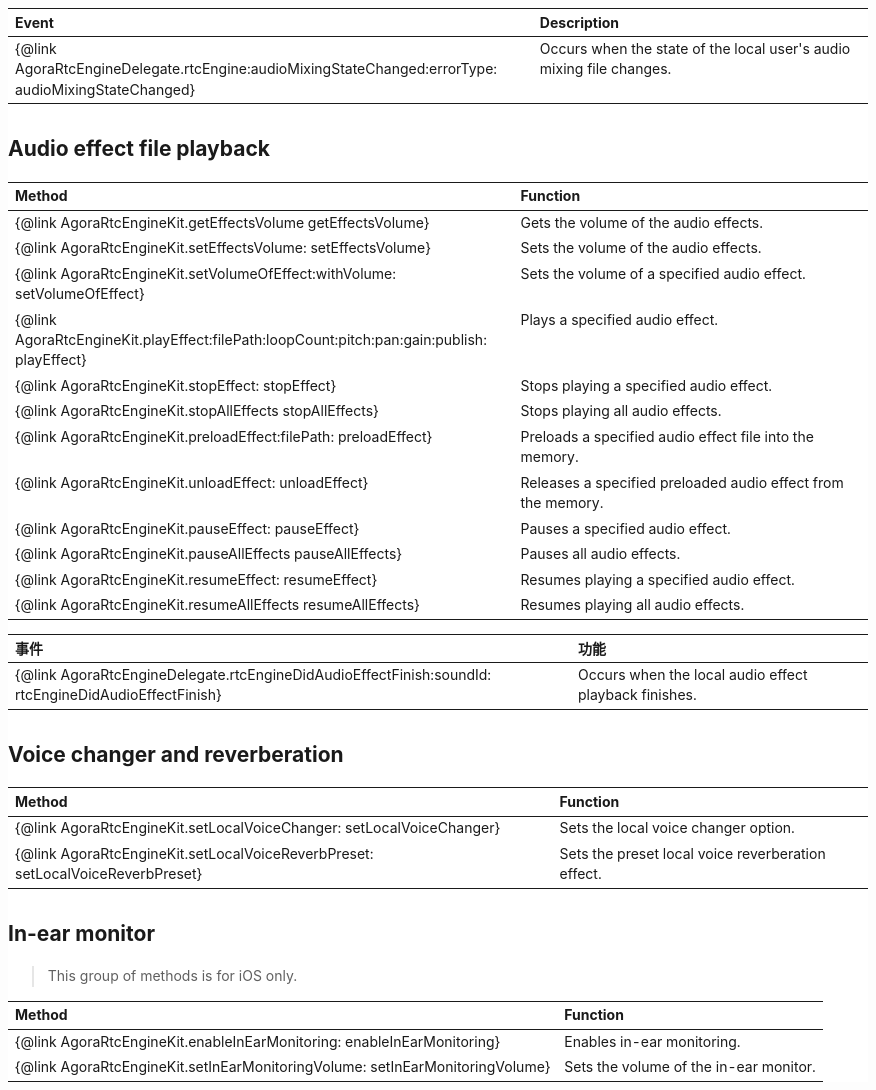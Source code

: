 | Event                                                     | Description                                           |
| :----------------------------------------------------------- | :---------------------------------------------------- |
| {@link AgoraRtcEngineDelegate.rtcEngine:audioMixingStateChanged:errorType: audioMixingStateChanged} | Occurs when the state of the local user's audio mixing file changes. |

## Audio effect file playback

| Method                                                       | Function                                                     |
| :----------------------------------------------------------- | :----------------------------------------------------------- |
| {@link AgoraRtcEngineKit.getEffectsVolume getEffectsVolume}     | Gets the volume of the audio effects.                        |
| {@link AgoraRtcEngineKit.setEffectsVolume: setEffectsVolume}     | Sets the volume of the audio effects.                       |
| {@link AgoraRtcEngineKit.setVolumeOfEffect:withVolume: setVolumeOfEffect} | Sets the volume of a specified audio effect.                 |
| {@link AgoraRtcEngineKit.playEffect:filePath:loopCount:pitch:pan:gain:publish: playEffect} | Plays a specified audio effect.                              |
| {@link AgoraRtcEngineKit.stopEffect: stopEffect}                 | Stops playing a specified audio effect.                      |
| {@link AgoraRtcEngineKit.stopAllEffects stopAllEffects}         | Stops playing all audio effects.                             |
| {@link AgoraRtcEngineKit.preloadEffect:filePath: preloadEffect} | Preloads a specified audio effect file into the memory.      |
| {@link AgoraRtcEngineKit.unloadEffect: unloadEffect}            | Releases a specified preloaded audio effect from the memory. |
| {@link AgoraRtcEngineKit.pauseEffect: pauseEffect}              | Pauses a specified audio effect.                             |
| {@link AgoraRtcEngineKit.pauseAllEffects pauseAllEffects}       | Pauses all audio effects.                                    |
| {@link AgoraRtcEngineKit.resumeEffect: resumeEffect}            | Resumes playing a specified audio effect.                    |
| {@link AgoraRtcEngineKit.resumeAllEffects resumeAllEffects}     | Resumes playing all audio effects.                           |

|    事件       |  功能   |
| :----------------------------------------------------------- | :-------------------------------------------- |
|{@link AgoraRtcEngineDelegate.rtcEngineDidAudioEffectFinish:soundId: rtcEngineDidAudioEffectFinish}| Occurs when the local audio effect playback finishes.  |


## <a name="#voicechanger"></a>Voice changer and reverberation

| Method                                                       | Function                                      |
| :----------------------------------------------------------- | :-------------------------------------------- |
| {@link AgoraRtcEngineKit.setLocalVoiceChanger: setLocalVoiceChanger} | Sets the local voice changer option.           |
| {@link AgoraRtcEngineKit.setLocalVoiceReverbPreset: setLocalVoiceReverbPreset} | Sets the preset local voice reverberation effect. |

## <a name="inearmonitor"></a>In-ear monitor

> This group of methods is for iOS only.

| Method                                                       | Function                               |
| :----------------------------------------------------------- | :------------------------------------- |
| {@link AgoraRtcEngineKit.enableInEarMonitoring: enableInEarMonitoring} | Enables in-ear monitoring.             |
| {@link AgoraRtcEngineKit.setInEarMonitoringVolume: setInEarMonitoringVolume} | Sets the volume of the in-ear monitor. |
